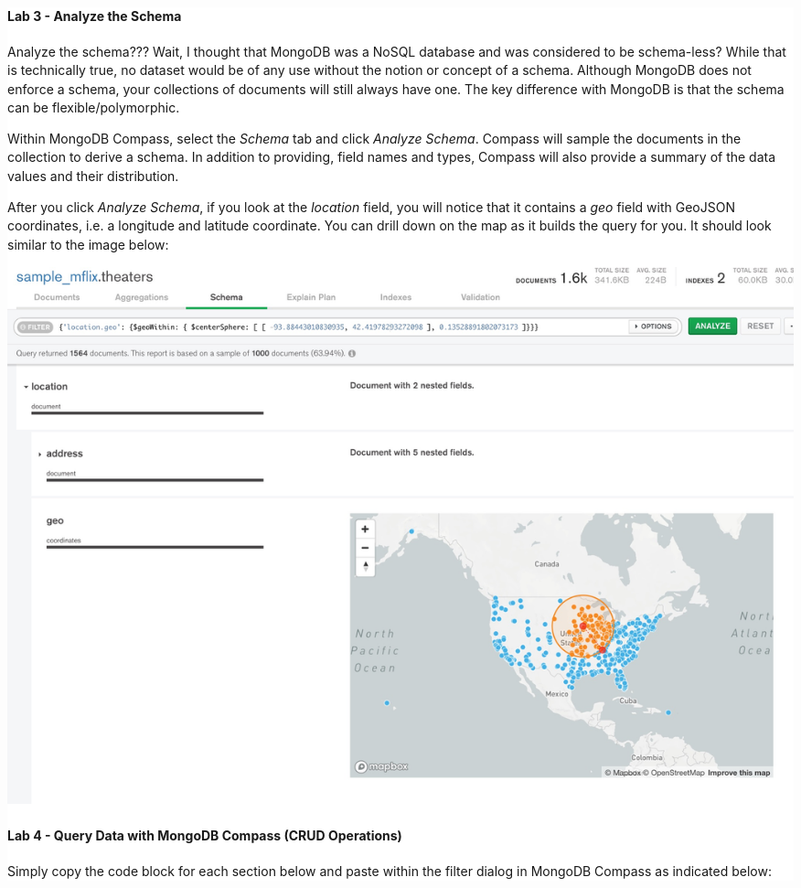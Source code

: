 #### Lab 3 - Analyze the Schema
Analyze the schema???  Wait, I thought that MongoDB was a NoSQL database and was considered
to be schema-less?  While that is technically true, no dataset would be of any use
without the notion or concept of a schema.  Although MongoDB does not enforce a schema,
your collections of documents will still always have one.  The key difference with MongoDB
is that the schema can be flexible/polymorphic.

Within MongoDB Compass, select the *Schema* tab and click *Analyze Schema*.  Compass
will sample the documents in the collection to derive a schema.  In addition to providing,
field names and types, Compass will also provide a summary of the data values and their
distribution.  

After you click *Analyze Schema*, if you look at the *location* field, you will notice
that it contains a *geo* field with GeoJSON coordinates, i.e. a longitude and latitude coordinate.
You can drill down on the map as it builds the query for you.  It should look similar
to the image below:

![](img/compassmap.jpg)  

#### Lab 4 - Query Data with MongoDB Compass (CRUD Operations)
Simply copy the code block for each section below and paste within the filter
dialog in MongoDB Compass as indicated below:
